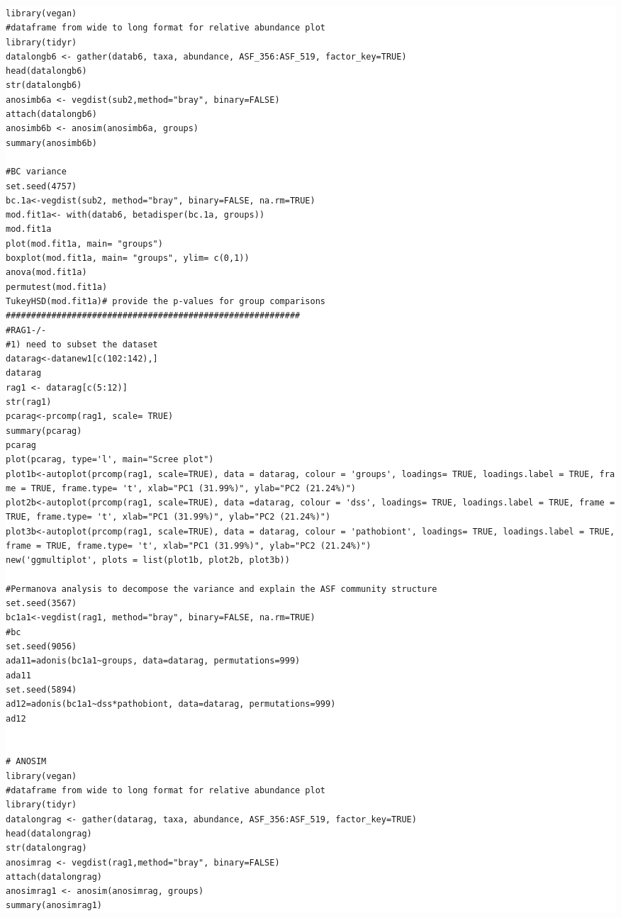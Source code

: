 ```{r, echo=TRUE}
library(vegan)
#dataframe from wide to long format for relative abundance plot
library(tidyr)
datalongb6 <- gather(datab6, taxa, abundance, ASF_356:ASF_519, factor_key=TRUE)
head(datalongb6)
str(datalongb6)
anosimb6a <- vegdist(sub2,method="bray", binary=FALSE)
attach(datalongb6)
anosimb6b <- anosim(anosimb6a, groups)
summary(anosimb6b)

#BC variance
set.seed(4757)
bc.1a<-vegdist(sub2, method="bray", binary=FALSE, na.rm=TRUE)
mod.fit1a<- with(datab6, betadisper(bc.1a, groups))
mod.fit1a
plot(mod.fit1a, main= "groups")
boxplot(mod.fit1a, main= "groups", ylim= c(0,1))
anova(mod.fit1a)
permutest(mod.fit1a)
TukeyHSD(mod.fit1a)# provide the p-values for group comparisons 
##########################################################
#RAG1-/-
#1) need to subset the dataset 
datarag<-datanew1[c(102:142),]
datarag
rag1 <- datarag[c(5:12)]
str(rag1)
pcarag<-prcomp(rag1, scale= TRUE) 
summary(pcarag)
pcarag
plot(pcarag, type='l', main="Scree plot")
plot1b<-autoplot(prcomp(rag1, scale=TRUE), data = datarag, colour = 'groups', loadings= TRUE, loadings.label = TRUE, frame = TRUE, frame.type= 't', xlab="PC1 (31.99%)", ylab="PC2 (21.24%)")
plot2b<-autoplot(prcomp(rag1, scale=TRUE), data =datarag, colour = 'dss', loadings= TRUE, loadings.label = TRUE, frame = TRUE, frame.type= 't', xlab="PC1 (31.99%)", ylab="PC2 (21.24%)")
plot3b<-autoplot(prcomp(rag1, scale=TRUE), data = datarag, colour = 'pathobiont', loadings= TRUE, loadings.label = TRUE, frame = TRUE, frame.type= 't', xlab="PC1 (31.99%)", ylab="PC2 (21.24%)")
new('ggmultiplot', plots = list(plot1b, plot2b, plot3b))

#Permanova analysis to decompose the variance and explain the ASF community structure
set.seed(3567)
bc1a1<-vegdist(rag1, method="bray", binary=FALSE, na.rm=TRUE) 
#bc
set.seed(9056)
ada11=adonis(bc1a1~groups, data=datarag, permutations=999)
ada11
set.seed(5894)
ad12=adonis(bc1a1~dss*pathobiont, data=datarag, permutations=999)
ad12


# ANOSIM 
library(vegan)
#dataframe from wide to long format for relative abundance plot
library(tidyr)
datalongrag <- gather(datarag, taxa, abundance, ASF_356:ASF_519, factor_key=TRUE)
head(datalongrag)
str(datalongrag)
anosimrag <- vegdist(rag1,method="bray", binary=FALSE)
attach(datalongrag)
anosimrag1 <- anosim(anosimrag, groups)
summary(anosimrag1)
```
